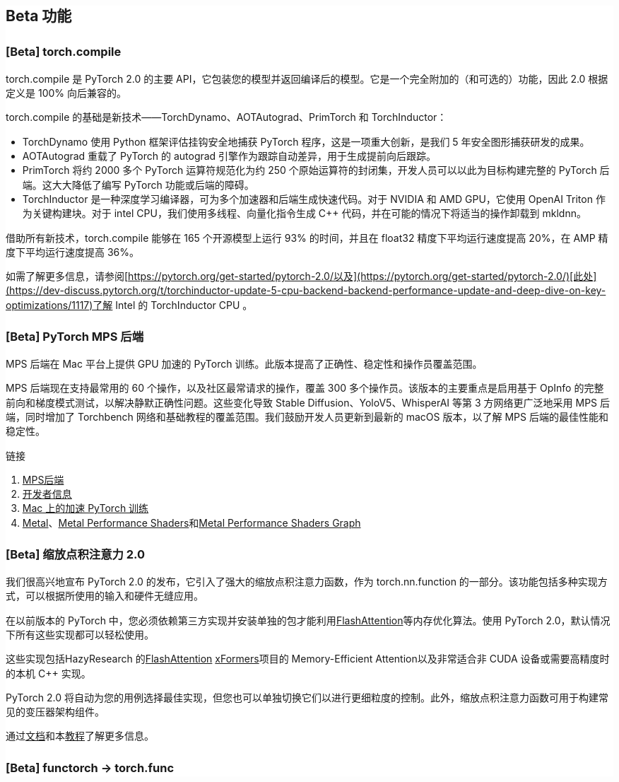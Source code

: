 ## Beta 功能

### [Beta] torch.compile

torch.compile 是 PyTorch 2.0 的主要 API，它包装您的模型并返回编译后的模型。它是一个完全附加的（和可选的）功能，因此 2.0 根据定义是 100% 向后兼容的。

torch.compile 的基础是新技术——TorchDynamo、AOTAutograd、PrimTorch 和 TorchInductor：

*   TorchDynamo 使用 Python 框架评估挂钩安全地捕获 PyTorch 程序，这是一项重大创新，是我们 5 年安全图形捕获研发的成果。
*   AOTAutograd 重载了 PyTorch 的 autograd 引擎作为跟踪自动差异，用于生成提前向后跟踪。
*   PrimTorch 将约 2000 多个 PyTorch 运算符规范化为约 250 个原始运算符的封闭集，开发人员可以以此为目标构建完整的 PyTorch 后端。这大大降低了编写 PyTorch 功能或后端的障碍。
*   TorchInductor 是一种深度学习编译器，可为多个加速器和后端生成快速代码。对于 NVIDIA 和 AMD GPU，它使用 OpenAI Triton 作为关键构建块。对于 intel CPU，我们使用多线程、向量化指令生成 C++ 代码，并在可能的情况下将适当的操作卸载到 mkldnn。

借助所有新技术，torch.compile 能够在 165 个开源模型上运行 93% 的时间，并且在 float32 精度下平均运行速度提高 20%，在 AMP 精度下平均运行速度提高 36%。

如需了解更多信息，请参阅[https://pytorch.org/get-started/pytorch-2.0/以及](https://pytorch.org/get-started/pytorch-2.0/)[此处](https://dev-discuss.pytorch.org/t/torchinductor-update-5-cpu-backend-backend-performance-update-and-deep-dive-on-key-optimizations/1117)了解 Intel 的 TorchInductor CPU 。

### [Beta] PyTorch MPS 后端

MPS 后端在 Mac 平台上提供 GPU 加速的 PyTorch 训练。此版本提高了正确性、稳定性和操作员覆盖范围。

MPS 后端现在支持最常用的 60 个操作，以及社区最常请求的操作，覆盖 300 多个操作员。该版本的主要重点是启用基于 OpInfo 的完整前向和梯度模式测试，以解决静默正确性问题。这些变化导致 Stable Diffusion、YoloV5、WhisperAI 等第 3 方网络更广泛地采用 MPS 后端，同时增加了 Torchbench 网络和基础教程的覆盖范围。我们鼓励开发人员更新到最新的 macOS 版本，以了解 MPS 后端的最佳性能和稳定性。

链接

1.  [MPS后端](https://pytorch.org/docs/stable/notes/mps.html)
2.  [开发者信息](https://github.com/pytorch/pytorch/wiki/MPS-Backend)
3.  [Mac 上的加速 PyTorch 训练](https://developer.apple.com/metal/pytorch/)
4.  [Metal](https://developer.apple.com/documentation/metal?language=objc)、[Metal Performance Shaders](https://developer.apple.com/documentation/metalperformanceshaders?language=objc)和[Metal Performance Shaders Graph](https://developer.apple.com/documentation/metalperformanceshadersgraph?language=objc)

### [Beta] 缩放点积注意力 2.0

我们很高兴地宣布 PyTorch 2.0 的发布，它引入了强大的缩放点积注意力函数，作为 torch.nn.function 的一部分。该功能包括多种实现方式，可以根据所使用的输入和硬件无缝应用。

在以前版本的 PyTorch 中，您必须依赖第三方实现并安装单独的包才能利用[FlashAttention](https://github.com/HazyResearch/flash-attention)等内存优化算法。使用 PyTorch 2.0，默认情况下所有这些实现都可以轻松使用。

这些实现包括HazyResearch 的[FlashAttention](https://arxiv.org/abs/2205.14135) [xFormers](https://github.com/facebookresearch/xformers)项目的 Memory-Efficient Attention以及非常适合非 CUDA 设备或需要高精度时的本机 C++ 实现。

PyTorch 2.0 将自动为您的用例选择最佳实现，但您也可以单独切换它们以进行更细粒度的控制。此外，缩放点积注意力函数可用于构建常见的变压器架构组件。

通过[文档](https://pytorch.org/docs/master/generated/torch.nn.functional.scaled_dot_product_attention.html?highlight=scaled_dot_product#torch.nn.functional.scaled_dot_product_attention)和本[教程](https://pytorch.org/tutorials/intermediate/scaled_dot_product_attention_tutorial.html)了解更多信息。

### [Beta] functorch -> torch.func
